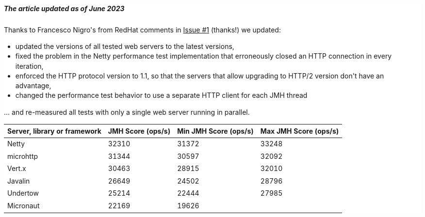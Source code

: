 </Note>

<Note type="info">

<NoteTitle toggles="false">

##### The article updated as of June 2023
</NoteTitle>

Thanks to Francesco Nigro's from RedHat comments in [Issue #1](https://github.com/FgForrest/HttpServerEvaluationTest/issues/1)
(thanks!) we updated:

- updated the versions of all tested web servers to the latest versions,
- fixed the problem in the Netty performance test implementation that erroneously closed an HTTP connection in every iteration,
- enforced the HTTP protocol version to 1.1, so that the servers that allow upgrading to HTTP/2 version don't have an advantage,
- changed the performance test behavior to use a separate HTTP client for each JMH thread

... and re-measured all tests with only a single web server running in parallel.

<Table caption="Throughput results (ops/s - higher is better).">
  <Thead>
    <Tr>
      <Th>Server, library or framework</Th>
      <Th>JMH Score (ops/s)</Th>
      <Th>Min JMH Score (ops/s)</Th>
      <Th>Max JMH Score (ops/s)</Th>
    </Tr>
  </Thead>
  <Tbody>
    <Tr>
      <Td>Netty</Td>
      <Td>32310</Td>
      <Td>31372</Td>
      <Td>33248</Td>
    </Tr>
    <Tr>
      <Td>microhttp</Td>
      <Td>31344</Td>
      <Td>30597</Td>
      <Td>32092</Td>
    </Tr>
    <Tr>
      <Td>Vert.x</Td>
      <Td>30463</Td>
      <Td>28915</Td>
      <Td>32010</Td>
    </Tr>
    <Tr>
      <Td>Javalin</Td>
      <Td>26649</Td>
      <Td>24502</Td>
      <Td>28796</Td>
    </Tr>
    <Tr>
      <Td>Undertow</Td>
      <Td>25214</Td>
      <Td>22444</Td>
      <Td>27985</Td>
    </Tr>
    <Tr>
      <Td>Micronaut</Td>
      <Td>22169</Td>
      <Td>19626</Td>